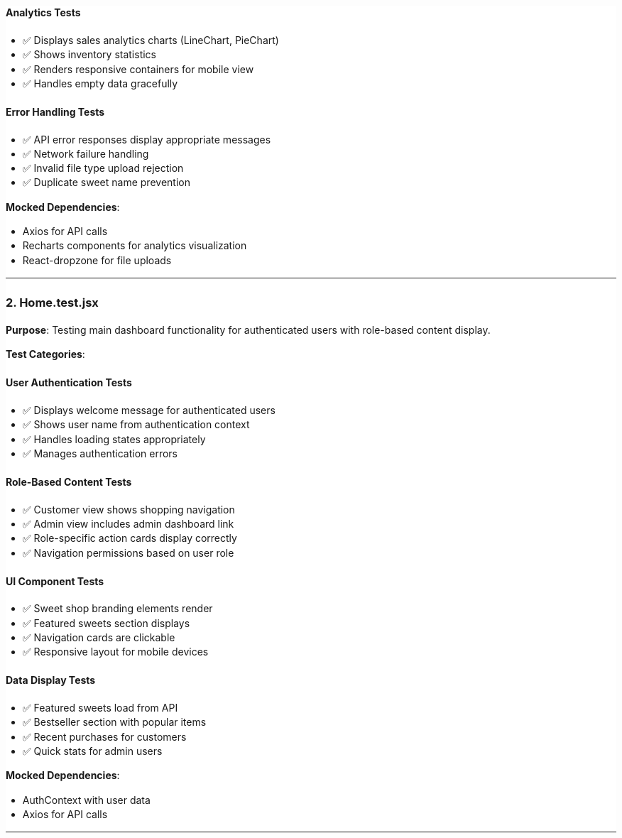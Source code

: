 #### Analytics Tests
- ✅ Displays sales analytics charts (LineChart, PieChart)
- ✅ Shows inventory statistics
- ✅ Renders responsive containers for mobile view
- ✅ Handles empty data gracefully

#### Error Handling Tests
- ✅ API error responses display appropriate messages
- ✅ Network failure handling
- ✅ Invalid file type upload rejection
- ✅ Duplicate sweet name prevention

**Mocked Dependencies**:
- Axios for API calls
- Recharts components for analytics visualization
- React-dropzone for file uploads

---

### 2. Home.test.jsx

**Purpose**: Testing main dashboard functionality for authenticated users with role-based content display.

**Test Categories**:

#### User Authentication Tests
- ✅ Displays welcome message for authenticated users
- ✅ Shows user name from authentication context
- ✅ Handles loading states appropriately
- ✅ Manages authentication errors

#### Role-Based Content Tests
- ✅ Customer view shows shopping navigation
- ✅ Admin view includes admin dashboard link
- ✅ Role-specific action cards display correctly
- ✅ Navigation permissions based on user role

#### UI Component Tests
- ✅ Sweet shop branding elements render
- ✅ Featured sweets section displays
- ✅ Navigation cards are clickable
- ✅ Responsive layout for mobile devices

#### Data Display Tests
- ✅ Featured sweets load from API
- ✅ Bestseller section with popular items
- ✅ Recent purchases for customers
- ✅ Quick stats for admin users

**Mocked Dependencies**:
- AuthContext with user data
- Axios for API calls

---